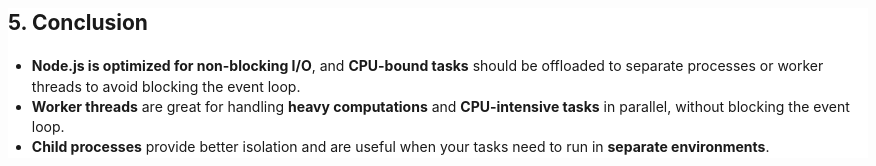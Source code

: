
## **5. Conclusion**

- **Node.js is optimized for non-blocking I/O**, and **CPU-bound tasks** should be offloaded to separate processes or worker threads to avoid blocking the event loop.
- **Worker threads** are great for handling **heavy computations** and **CPU-intensive tasks** in parallel, without blocking the event loop.
- **Child processes** provide better isolation and are useful when your tasks need to run in **separate environments**.
